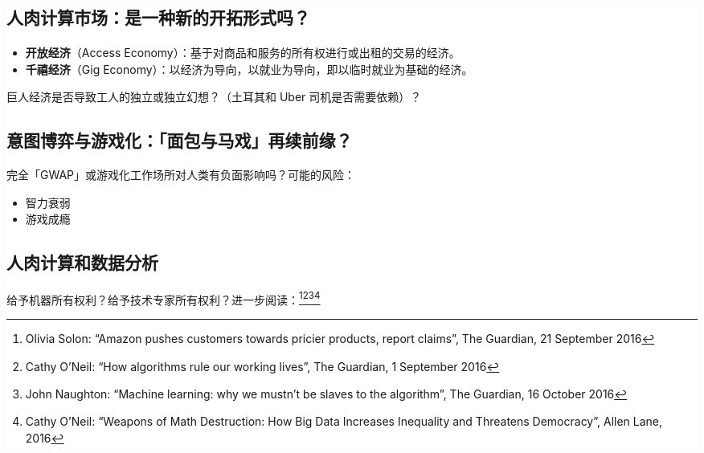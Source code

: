 ## 人肉计算市场：是一种新的开拓形式吗？

- **开放经济**（Access Economy）：基于对商品和服务的所有权进行或出租的交易的经济。
- **千禧经济**（Gig Economy）：以经济为导向，以就业为导向，即以临时就业为基础的经济。

巨人经济是否导致工人的独立或独立幻想？（土耳其和 Uber 司机是否需要依赖）？

## 意图博弈与游戏化：「面包与马戏」再续前缘？

完全「GWAP」或游戏化工作场所对人类有负面影响吗？可能的风险：

- 智力衰弱
- 游戏成瘾

## 人肉计算和数据分析

给予机器所有权利？给予技术专家所有权利？进一步阅读：[^13][^14][^15][^16]

[^13]: Olivia Solon: “Amazon pushes customers towards pricier products, report claims”, The Guardian, 21 September 2016
[^14]: Cathy O’Neil: “How algorithms rule our working lives”, The Guardian, 1 September 2016
[^15]: John Naughton: “Machine learning: why we mustn’t be slaves to the algorithm”, The Guardian, 16 October 2016
[^16]: Cathy O’Neil: “Weapons of Math Destruction: How Big Data Increases Inequality and Threatens Democracy”, Allen Lane, 2016

[^1]: Samuel Gibbs: “Incentivised reviews are warping Amazon’s product star ratings, report says”, The Guardian, 20 September 2016
[^2]: Christian Sandvig, Karrie Karahalios, Cedric Langbort: Uncovering Algorithms: Looking inside the Facebook News, Conversation at the Berkman Center for Internet & Society at Harvard University, 22 July 2014 https://cyber.harvard. edu/events/luncheon/2014/07/sandvigkarahalios
[^3]: Motahhare Eslami, Amirhossein Aleyasen, Karrie Karahalios, Kevin Hamilton, and Christian Sandvig: “FeedVis: A Path for Exploring News Feed Curation Algorithms”, Proc. 18th ACM Conf. Companion on Computer Supported Cooperative Work & Social Computing (CSCW), pages 65-68, 2015
[^4]: Mark Zuckerberg Live from the Techonomy Conference, 10 November 2016 https://youtu.be/fxiCbvgzYag
[^5]: Olivia Solon” “Facebook’s fake news: Mark Zuckerberg rejects ‘crazy idea’ that it swayed voters”, The Guardian, 11 November 2016
[^6]: Samuel R. Bowman and Luke Vilnis: “Generating Sentences from a Continuous Space”, Arxiv:1511.06349v4, 1016
[^7]: Richard Lea: “Google swallows 11,000 novels to improve AI’s conversation”, The Guardian, 28 September 2016
[^8]: Graham Ruddick: “Admiral to price car insurance based on Facebook posts”, The Guardian, 2 November 2016
[^9]: goldfisk and follower: “Breaking the Internet of Vibrating Things”, DEF CON 24 Hacking Conference 2016
[^10]: Wal-Mart blames human error for o↵ensive link – Attempt to promote Martin Luther King Jr. film went horribly awary, Techand Gadgets on NBCNEWS.com went horribly awary, 6January 2006
[^11]: Erik Brynjolfson, Andrew McAfee: Race Againt the Machine, Digital Frontier Press, 2011
[^12]: Martin Ford: The Rise of the Robots, Oneworld Publications, 2015